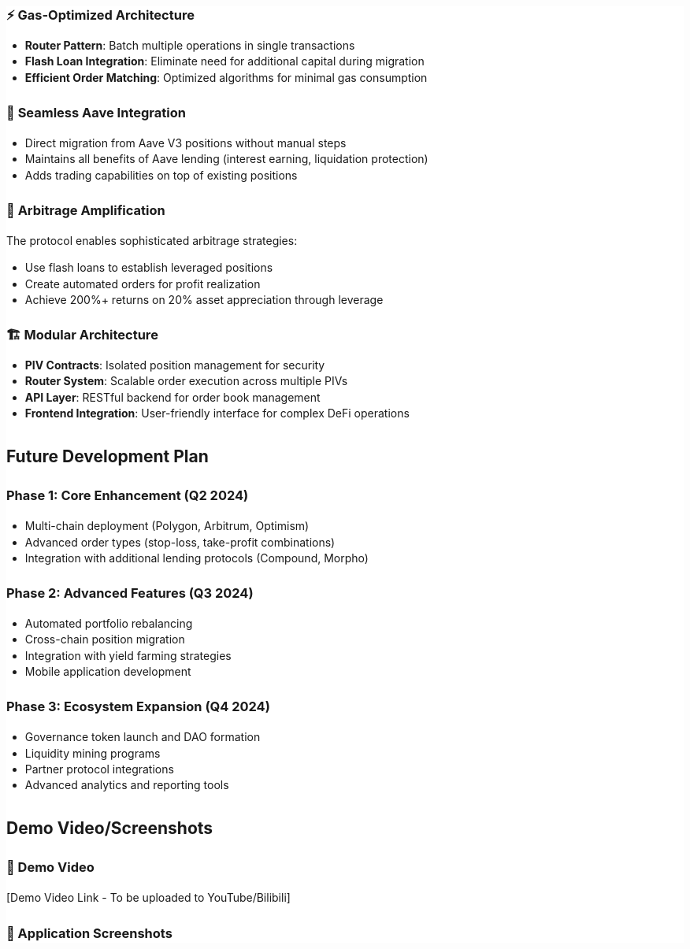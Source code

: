 ### ⚡ **Gas-Optimized Architecture**
- **Router Pattern**: Batch multiple operations in single transactions
- **Flash Loan Integration**: Eliminate need for additional capital during migration
- **Efficient Order Matching**: Optimized algorithms for minimal gas consumption

### 🔄 **Seamless Aave Integration**
- Direct migration from Aave V3 positions without manual steps
- Maintains all benefits of Aave lending (interest earning, liquidation protection)
- Adds trading capabilities on top of existing positions

### 🎯 **Arbitrage Amplification**
The protocol enables sophisticated arbitrage strategies:
- Use flash loans to establish leveraged positions
- Create automated orders for profit realization
- Achieve 200%+ returns on 20% asset appreciation through leverage

### 🏗️ **Modular Architecture**
- **PIV Contracts**: Isolated position management for security
- **Router System**: Scalable order execution across multiple PIVs
- **API Layer**: RESTful backend for order book management
- **Frontend Integration**: User-friendly interface for complex DeFi operations

## Future Development Plan

### Phase 1: Core Enhancement (Q2 2024)
- Multi-chain deployment (Polygon, Arbitrum, Optimism)
- Advanced order types (stop-loss, take-profit combinations)
- Integration with additional lending protocols (Compound, Morpho)

### Phase 2: Advanced Features (Q3 2024)
- Automated portfolio rebalancing
- Cross-chain position migration
- Integration with yield farming strategies
- Mobile application development

### Phase 3: Ecosystem Expansion (Q4 2024)
- Governance token launch and DAO formation
- Liquidity mining programs
- Partner protocol integrations
- Advanced analytics and reporting tools

## Demo Video/Screenshots

### 🎥 Demo Video
[Demo Video Link - To be uploaded to YouTube/Bilibili]

### 📸 Application Screenshots
